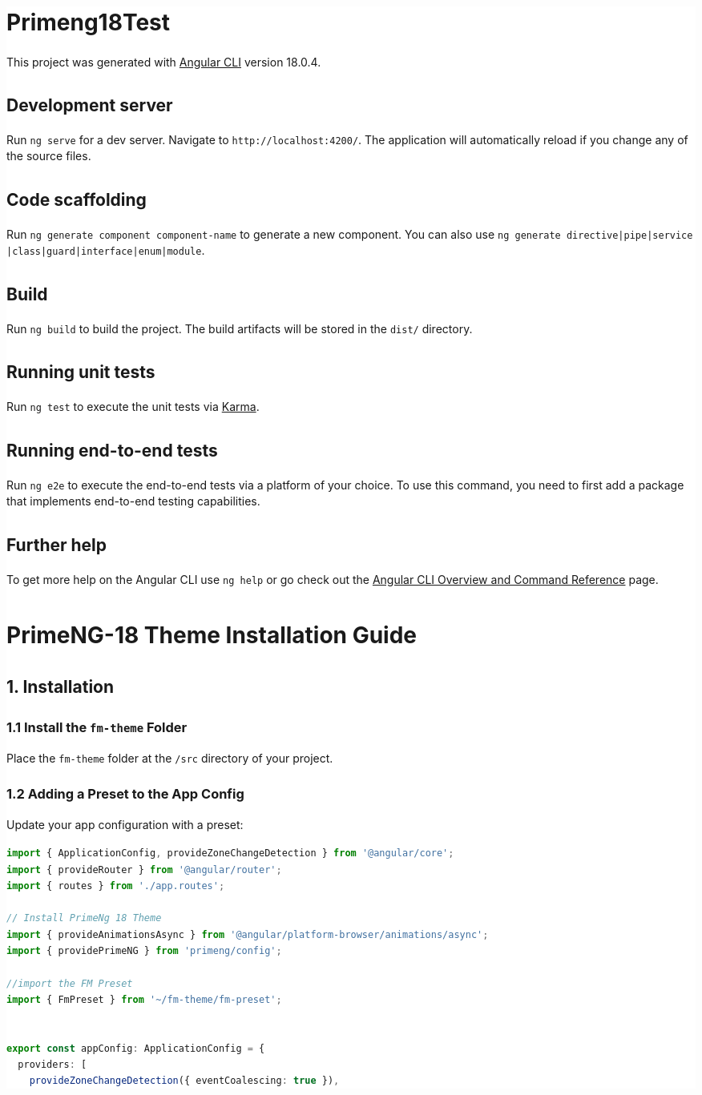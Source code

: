 # Primeng18Test

This project was generated with [Angular CLI](https://github.com/angular/angular-cli) version 18.0.4.

## Development server

Run `ng serve` for a dev server. Navigate to `http://localhost:4200/`. The application will automatically reload if you change any of the source files.

## Code scaffolding

Run `ng generate component component-name` to generate a new component. You can also use `ng generate directive|pipe|service|class|guard|interface|enum|module`.

## Build

Run `ng build` to build the project. The build artifacts will be stored in the `dist/` directory.

## Running unit tests

Run `ng test` to execute the unit tests via [Karma](https://karma-runner.github.io).

## Running end-to-end tests

Run `ng e2e` to execute the end-to-end tests via a platform of your choice. To use this command, you need to first add a package that implements end-to-end testing capabilities.

## Further help

To get more help on the Angular CLI use `ng help` or go check out the [Angular CLI Overview and Command Reference](https://angular.dev/tools/cli) page.


# PrimeNG-18 Theme Installation Guide

## 1. Installation

### 1.1 Install the `fm-theme` Folder
Place the `fm-theme` folder at the `/src` directory of your project.

### 1.2 Adding a Preset to the App Config
Update your app configuration with a preset:

```typescript
import { ApplicationConfig, provideZoneChangeDetection } from '@angular/core';
import { provideRouter } from '@angular/router';
import { routes } from './app.routes';

// Install PrimeNg 18 Theme
import { provideAnimationsAsync } from '@angular/platform-browser/animations/async';
import { providePrimeNG } from 'primeng/config';

//import the FM Preset
import { FmPreset } from '~/fm-theme/fm-preset';


export const appConfig: ApplicationConfig = {
  providers: [
    provideZoneChangeDetection({ eventCoalescing: true }),
```